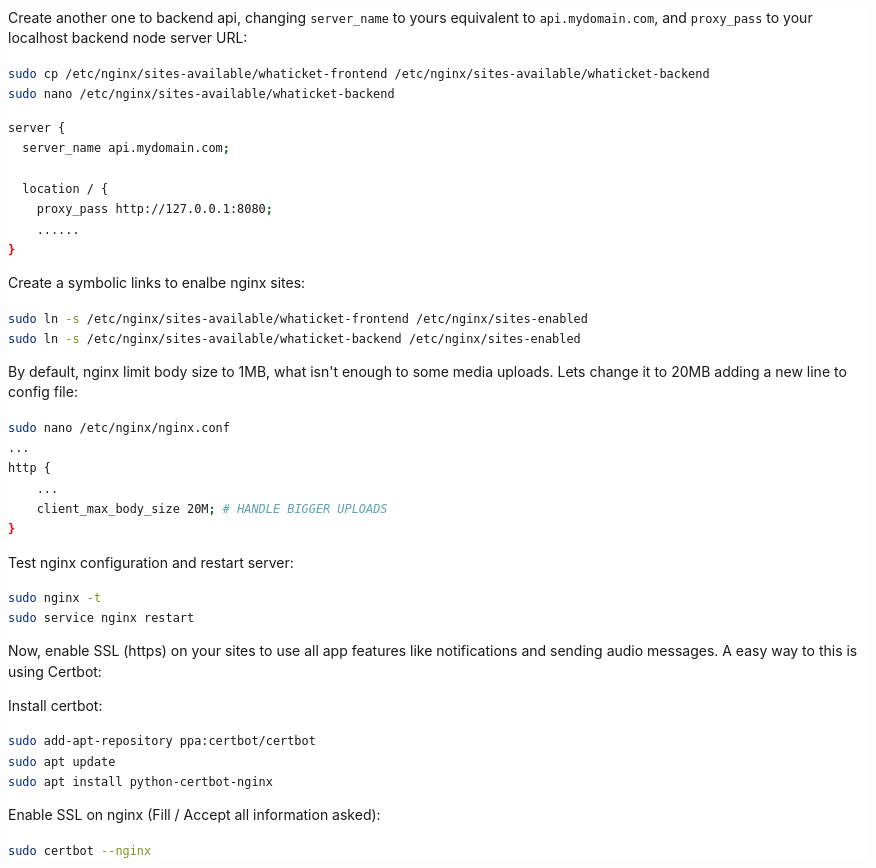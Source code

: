 Create another one to backend api, changing `server_name` to yours equivalent to `api.mydomain.com`, and `proxy_pass` to your localhost backend node server URL:

```bash
sudo cp /etc/nginx/sites-available/whaticket-frontend /etc/nginx/sites-available/whaticket-backend
sudo nano /etc/nginx/sites-available/whaticket-backend
```

```bash
server {
  server_name api.mydomain.com;

  location / {
    proxy_pass http://127.0.0.1:8080;
    ......
}
```

Create a symbolic links to enalbe nginx sites:

```bash
sudo ln -s /etc/nginx/sites-available/whaticket-frontend /etc/nginx/sites-enabled
sudo ln -s /etc/nginx/sites-available/whaticket-backend /etc/nginx/sites-enabled
```

By default, nginx limit body size to 1MB, what isn't enough to some media uploads. Lets change it to 20MB adding a new line to config file:

```bash
sudo nano /etc/nginx/nginx.conf
...
http {
    ...
    client_max_body_size 20M; # HANDLE BIGGER UPLOADS
}
```

Test nginx configuration and restart server:

```bash
sudo nginx -t
sudo service nginx restart
```

Now, enable SSL (https) on your sites to use all app features like notifications and sending audio messages. A easy way to this is using Certbot:

Install certbot:

```bash
sudo add-apt-repository ppa:certbot/certbot
sudo apt update
sudo apt install python-certbot-nginx
```

Enable SSL on nginx (Fill / Accept all information asked):

```bash
sudo certbot --nginx
```
